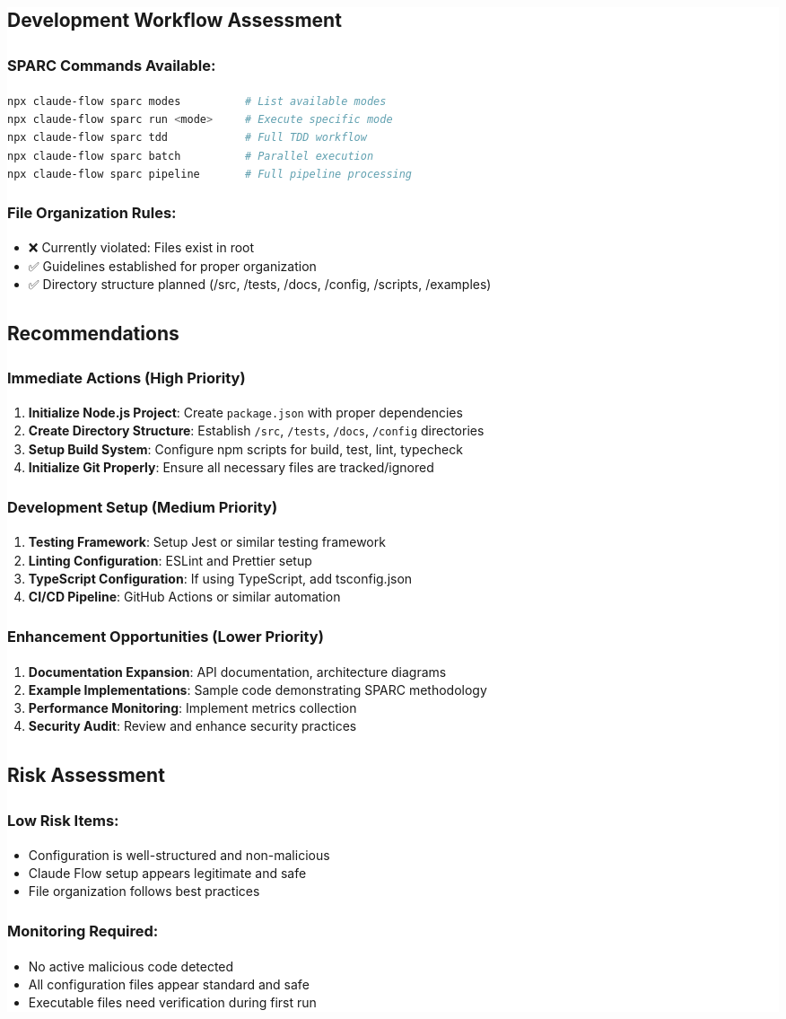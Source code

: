 ## Development Workflow Assessment

### SPARC Commands Available:
```bash
npx claude-flow sparc modes          # List available modes
npx claude-flow sparc run <mode>     # Execute specific mode
npx claude-flow sparc tdd            # Full TDD workflow
npx claude-flow sparc batch          # Parallel execution
npx claude-flow sparc pipeline       # Full pipeline processing
```

### File Organization Rules:
- ❌ Currently violated: Files exist in root
- ✅ Guidelines established for proper organization
- ✅ Directory structure planned (/src, /tests, /docs, /config, /scripts, /examples)

## Recommendations

### Immediate Actions (High Priority)
1. **Initialize Node.js Project**: Create `package.json` with proper dependencies
2. **Create Directory Structure**: Establish `/src`, `/tests`, `/docs`, `/config` directories
3. **Setup Build System**: Configure npm scripts for build, test, lint, typecheck
4. **Initialize Git Properly**: Ensure all necessary files are tracked/ignored

### Development Setup (Medium Priority)
1. **Testing Framework**: Setup Jest or similar testing framework
2. **Linting Configuration**: ESLint and Prettier setup
3. **TypeScript Configuration**: If using TypeScript, add tsconfig.json
4. **CI/CD Pipeline**: GitHub Actions or similar automation

### Enhancement Opportunities (Lower Priority)
1. **Documentation Expansion**: API documentation, architecture diagrams
2. **Example Implementations**: Sample code demonstrating SPARC methodology
3. **Performance Monitoring**: Implement metrics collection
4. **Security Audit**: Review and enhance security practices

## Risk Assessment

### Low Risk Items:
- Configuration is well-structured and non-malicious
- Claude Flow setup appears legitimate and safe
- File organization follows best practices

### Monitoring Required:
- No active malicious code detected
- All configuration files appear standard and safe
- Executable files need verification during first run
